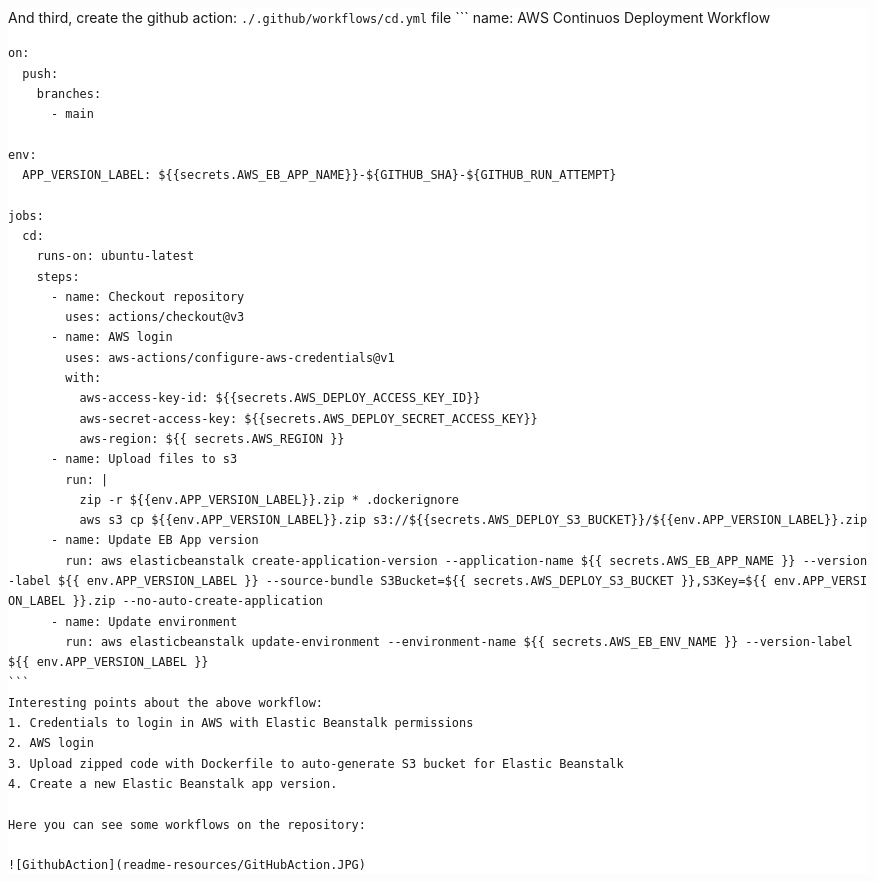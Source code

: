    And third, create the github action: `./.github/workflows/cd.yml` file
    ```
    name: AWS Continuos Deployment Workflow 

    on:
      push:
        branches:
          - main

    env:
      APP_VERSION_LABEL: ${{secrets.AWS_EB_APP_NAME}}-${GITHUB_SHA}-${GITHUB_RUN_ATTEMPT}

    jobs:
      cd:
        runs-on: ubuntu-latest
        steps:
          - name: Checkout repository
            uses: actions/checkout@v3
          - name: AWS login
            uses: aws-actions/configure-aws-credentials@v1
            with:
              aws-access-key-id: ${{secrets.AWS_DEPLOY_ACCESS_KEY_ID}}
              aws-secret-access-key: ${{secrets.AWS_DEPLOY_SECRET_ACCESS_KEY}}
              aws-region: ${{ secrets.AWS_REGION }}
          - name: Upload files to s3
            run: |
              zip -r ${{env.APP_VERSION_LABEL}}.zip * .dockerignore
              aws s3 cp ${{env.APP_VERSION_LABEL}}.zip s3://${{secrets.AWS_DEPLOY_S3_BUCKET}}/${{env.APP_VERSION_LABEL}}.zip
          - name: Update EB App version
            run: aws elasticbeanstalk create-application-version --application-name ${{ secrets.AWS_EB_APP_NAME }} --version-label ${{ env.APP_VERSION_LABEL }} --source-bundle S3Bucket=${{ secrets.AWS_DEPLOY_S3_BUCKET }},S3Key=${{ env.APP_VERSION_LABEL }}.zip --no-auto-create-application
          - name: Update environment
            run: aws elasticbeanstalk update-environment --environment-name ${{ secrets.AWS_EB_ENV_NAME }} --version-label ${{ env.APP_VERSION_LABEL }}
    ```
    Interesting points about the above workflow:
    1. Credentials to login in AWS with Elastic Beanstalk permissions
    2. AWS login
    3. Upload zipped code with Dockerfile to auto-generate S3 bucket for Elastic Beanstalk
    4. Create a new Elastic Beanstalk app version.

    Here you can see some workflows on the repository:

    ![GithubAction](readme-resources/GitHubAction.JPG)
